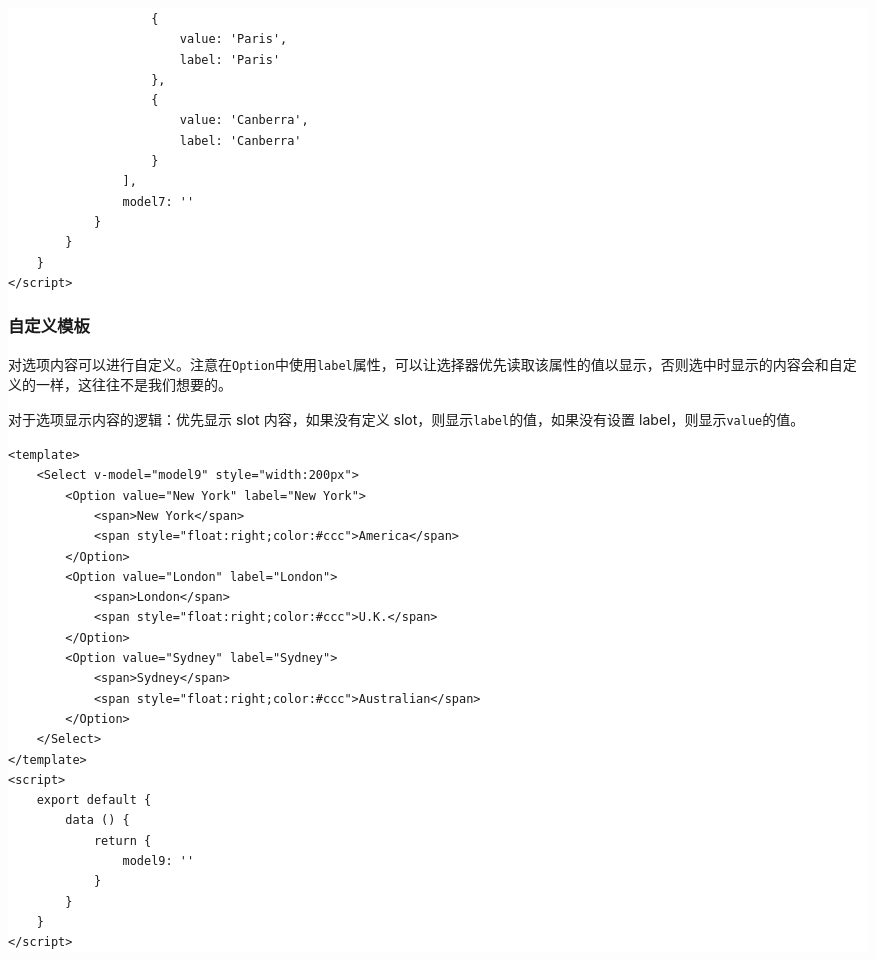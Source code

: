 ```
                    {
                        value: 'Paris',
                        label: 'Paris'
                    },
                    {
                        value: 'Canberra',
                        label: 'Canberra'
                    }
                ],
                model7: ''
            }
        }
    }
</script>

```



### 自定义模板

对选项内容可以进行自定义。注意在`Option`中使用`label`属性，可以让选择器优先读取该属性的值以显示，否则选中时显示的内容会和自定义的一样，这往往不是我们想要的。

对于选项显示内容的逻辑：优先显示 slot 内容，如果没有定义 slot，则显示`label`的值，如果没有设置 label，则显示`value`的值。

```
<template>
    <Select v-model="model9" style="width:200px">
        <Option value="New York" label="New York">
            <span>New York</span>
            <span style="float:right;color:#ccc">America</span>
        </Option>
        <Option value="London" label="London">
            <span>London</span>
            <span style="float:right;color:#ccc">U.K.</span>
        </Option>
        <Option value="Sydney" label="Sydney">
            <span>Sydney</span>
            <span style="float:right;color:#ccc">Australian</span>
        </Option>
    </Select>
</template>
<script>
    export default {
        data () {
            return {
                model9: ''
            }
        }
    }
</script>

```
